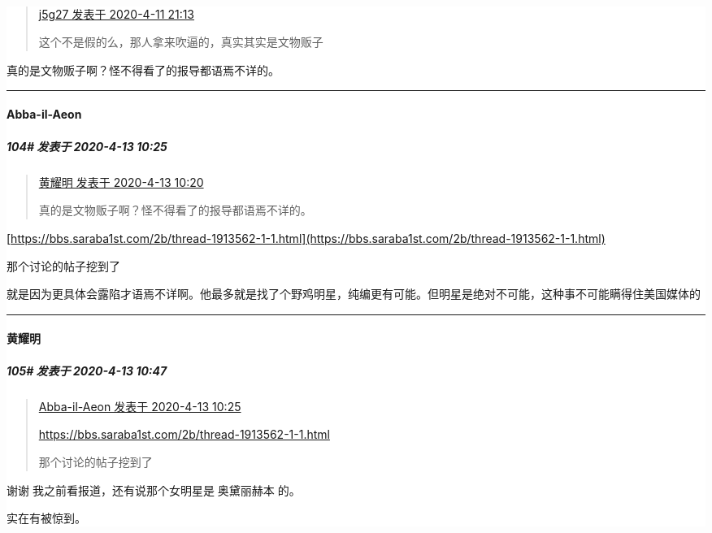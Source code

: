 

<blockquote><a href="httphttps://bbs.saraba1st.com/2b/forum.php?mod=redirect&amp;goto=findpost&amp;pid=47049670&amp;ptid=1923654" target="_blank">j5g27 发表于 2020-4-11 21:13</a>

这个不是假的么，那人拿来吹逼的，真实其实是文物贩子</blockquote>
真的是文物贩子啊？怪不得看了的报导都语焉不详的。








-----

####  Abba-il-Aeon  
##### 104#       发表于 2020-4-13 10:25



<blockquote><a href="httphttps://bbs.saraba1st.com/2b/forum.php?mod=redirect&amp;goto=findpost&amp;pid=47062567&amp;ptid=1923654" target="_blank">黄耀明 发表于 2020-4-13 10:20</a>

真的是文物贩子啊？怪不得看了的报导都语焉不详的。</blockquote>
[https://bbs.saraba1st.com/2b/thread-1913562-1-1.html](https://bbs.saraba1st.com/2b/thread-1913562-1-1.html)


那个讨论的帖子挖到了


就是因为更具体会露陷才语焉不详啊。他最多就是找了个野鸡明星，纯编更有可能。但明星是绝对不可能，这种事不可能瞒得住美国媒体的







-----

####  黄耀明  
##### 105#       发表于 2020-4-13 10:47



<blockquote><a href="httphttps://bbs.saraba1st.com/2b/forum.php?mod=redirect&amp;goto=findpost&amp;pid=47062629&amp;ptid=1923654" target="_blank">Abba-il-Aeon 发表于 2020-4-13 10:25</a>

https://bbs.saraba1st.com/2b/thread-1913562-1-1.html


那个讨论的帖子挖到了</blockquote>
谢谢 我之前看报道，还有说那个女明星是 奥黛丽赫本 的。

实在有被惊到。





                                              
